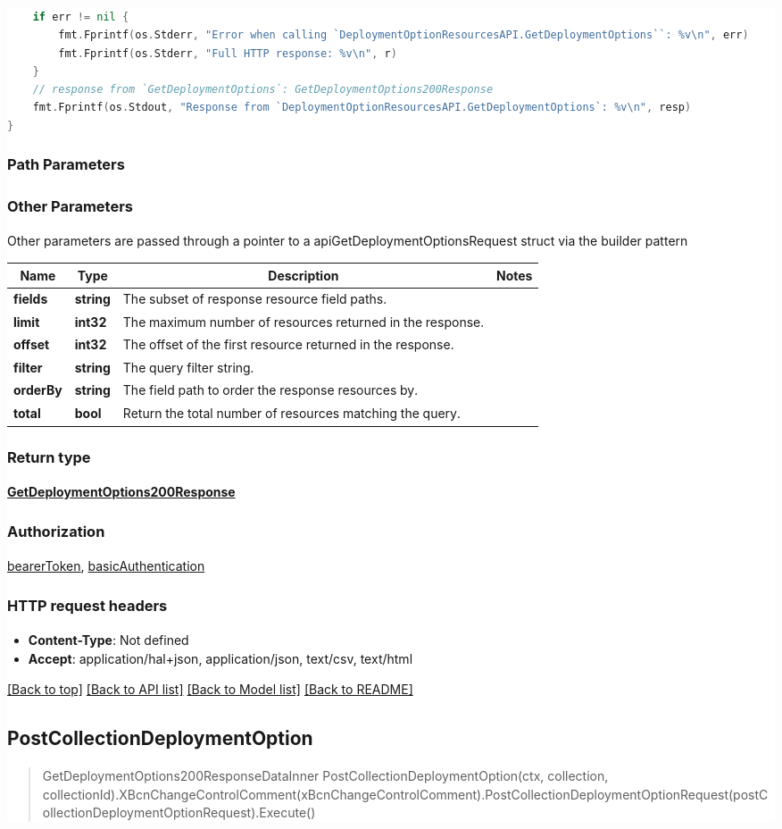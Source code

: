 ```go
	if err != nil {
		fmt.Fprintf(os.Stderr, "Error when calling `DeploymentOptionResourcesAPI.GetDeploymentOptions``: %v\n", err)
		fmt.Fprintf(os.Stderr, "Full HTTP response: %v\n", r)
	}
	// response from `GetDeploymentOptions`: GetDeploymentOptions200Response
	fmt.Fprintf(os.Stdout, "Response from `DeploymentOptionResourcesAPI.GetDeploymentOptions`: %v\n", resp)
}
```

### Path Parameters



### Other Parameters

Other parameters are passed through a pointer to a apiGetDeploymentOptionsRequest struct via the builder pattern


Name | Type | Description  | Notes
------------- | ------------- | ------------- | -------------
 **fields** | **string** | The subset of response resource field paths. | 
 **limit** | **int32** | The maximum number of resources returned in the response. | 
 **offset** | **int32** | The offset of the first resource returned in the response. | 
 **filter** | **string** | The query filter string. | 
 **orderBy** | **string** | The field path to order the response resources by. | 
 **total** | **bool** | Return the total number of resources matching the query. | 

### Return type

[**GetDeploymentOptions200Response**](GetDeploymentOptions200Response.md)

### Authorization

[bearerToken](../README.md#bearerToken), [basicAuthentication](../README.md#basicAuthentication)

### HTTP request headers

- **Content-Type**: Not defined
- **Accept**: application/hal+json, application/json, text/csv, text/html

[[Back to top]](#) [[Back to API list]](../README.md#documentation-for-api-endpoints)
[[Back to Model list]](../README.md#documentation-for-models)
[[Back to README]](../README.md)


## PostCollectionDeploymentOption

> GetDeploymentOptions200ResponseDataInner PostCollectionDeploymentOption(ctx, collection, collectionId).XBcnChangeControlComment(xBcnChangeControlComment).PostCollectionDeploymentOptionRequest(postCollectionDeploymentOptionRequest).Execute()

